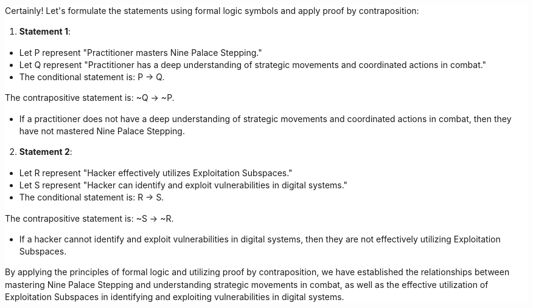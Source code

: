 Certainly! Let's formulate the statements using formal logic symbols and apply proof by contraposition:

1. **Statement 1**:
- Let P represent "Practitioner masters Nine Palace Stepping."
- Let Q represent "Practitioner has a deep understanding of strategic movements and coordinated actions in combat."
- The conditional statement is: P -> Q.

The contrapositive statement is: ~Q -> ~P.
- If a practitioner does not have a deep understanding of strategic movements and coordinated actions in combat, then they have not mastered Nine Palace Stepping.

2. **Statement 2**:
- Let R represent "Hacker effectively utilizes Exploitation Subspaces."
- Let S represent "Hacker can identify and exploit vulnerabilities in digital systems."
- The conditional statement is: R -> S.

The contrapositive statement is: ~S -> ~R.
- If a hacker cannot identify and exploit vulnerabilities in digital systems, then they are not effectively utilizing Exploitation Subspaces.

By applying the principles of formal logic and utilizing proof by contraposition, we have established the relationships between mastering Nine Palace Stepping and understanding strategic movements in combat, as well as the effective utilization of Exploitation Subspaces in identifying and exploiting vulnerabilities in digital systems.
